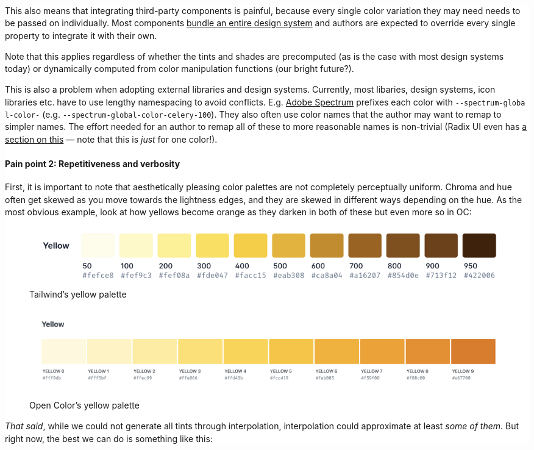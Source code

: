 This also means that integrating third-party components is painful, because every single color variation they may need needs to be passed on individually. Most components [bundle an entire design system](https://shoelace.style/tokens/color#primitives) and authors are expected to override every single property to integrate it with their own.

Note that this applies regardless of whether the tints and shades are precomputed (as is the case with most design systems today) or dynamically computed from color manipulation functions (our bright future?).

This is also a problem when adopting external libraries and design systems.
Currently, most libaries, design systems, icon libraries etc. have to use lengthy namespacing to avoid conflicts.
E.g. [Adobe Spectrum](https://spectrum.adobe.com/page/color-palette/) prefixes each color with `--spectrum-global-color-` (e.g. `--spectrum-global-color-celery-100`).
They also often use color names that the author may want to remap to simpler names.
The effort needed for an author to remap all of these to more reasonable names is non-trivial (Radix UI even has [a section on this](https://www.radix-ui.com/themes/docs/theme/color#aliasing-colors) — note that this is *just* for one color!).

#### Pain point 2: Repetitiveness and verbosity

First, it is important to note that aesthetically pleasing color palettes are not completely perceptually uniform.
Chroma and hue often get skewed as you move towards the lightness edges, and they are skewed in different ways depending on the hue.
As the most obvious example, look at how yellows become orange as they darken in both of these but even more so in OC:

<figure>
<img width="789" alt="image" src="images/yellow-tailwind.png">
<figcaption>Tailwind’s yellow palette</figcaption>
</figure>

<figure>
<img width="1527" alt="image" src="images/yellow-oc.png">
<figcaption>Open Color’s yellow palette</figcaption>
</figure>


*That said*, while we could not generate all tints through interpolation,
interpolation could approximate at least *some of them*.
But right now, the best we can do is something like this:
